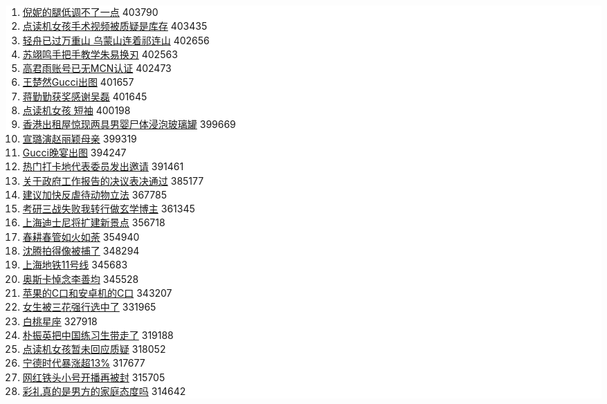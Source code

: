 1. [倪妮的腿低调不了一点](https://s.weibo.com/weibo?q=%23%E5%80%AA%E5%A6%AE%E7%9A%84%E8%85%BF%E4%BD%8E%E8%B0%83%E4%B8%8D%E4%BA%86%E4%B8%80%E7%82%B9%23&t=31&band_rank=24&Refer=top) 403790
1. [点读机女孩手术视频被质疑是库存](https://s.weibo.com/weibo?q=%23%E7%82%B9%E8%AF%BB%E6%9C%BA%E5%A5%B3%E5%AD%A9%E6%89%8B%E6%9C%AF%E8%A7%86%E9%A2%91%E8%A2%AB%E8%B4%A8%E7%96%91%E6%98%AF%E5%BA%93%E5%AD%98%23&t=31&band_rank=24&Refer=top) 403435
1. [轻舟已过万重山 乌蒙山连着祁连山](https://s.weibo.com/weibo?q=%E8%BD%BB%E8%88%9F%E5%B7%B2%E8%BF%87%E4%B8%87%E9%87%8D%E5%B1%B1%20%E4%B9%8C%E8%92%99%E5%B1%B1%E8%BF%9E%E7%9D%80%E7%A5%81%E8%BF%9E%E5%B1%B1&t=31&band_rank=25&Refer=top) 402656
1. [苏翊鸣手把手教学朱易换刃](https://s.weibo.com/weibo?q=%23%E8%8B%8F%E7%BF%8A%E9%B8%A3%E6%89%8B%E6%8A%8A%E6%89%8B%E6%95%99%E5%AD%A6%E6%9C%B1%E6%98%93%E6%8D%A2%E5%88%83%23&t=31&band_rank=34&Refer=top) 402563
1. [高君雨账号已无MCN认证](https://s.weibo.com/weibo?q=%23%E9%AB%98%E5%90%9B%E9%9B%A8%E8%B4%A6%E5%8F%B7%E5%B7%B2%E6%97%A0MCN%E8%AE%A4%E8%AF%81%23&t=31&band_rank=14&Refer=top) 402473
1. [王楚然Gucci出图](https://s.weibo.com/weibo?q=%23%E7%8E%8B%E6%A5%9A%E7%84%B6Gucci%E5%87%BA%E5%9B%BE%23&t=31&band_rank=39&Refer=top) 401657
1. [蒋勤勤获奖感谢吴磊](https://s.weibo.com/weibo?q=%23%E8%92%8B%E5%8B%A4%E5%8B%A4%E8%8E%B7%E5%A5%96%E6%84%9F%E8%B0%A2%E5%90%B4%E7%A3%8A%23&t=31&band_rank=9&Refer=top) 401645
1. [点读机女孩 短袖](https://s.weibo.com/weibo?q=%E7%82%B9%E8%AF%BB%E6%9C%BA%E5%A5%B3%E5%AD%A9%20%E7%9F%AD%E8%A2%96&t=31&band_rank=16&Refer=top) 400198
1. [香港出租屋惊现两具男婴尸体浸泡玻璃罐](https://s.weibo.com/weibo?q=%23%E9%A6%99%E6%B8%AF%E5%87%BA%E7%A7%9F%E5%B1%8B%E6%83%8A%E7%8E%B0%E4%B8%A4%E5%85%B7%E7%94%B7%E5%A9%B4%E5%B0%B8%E4%BD%93%E6%B5%B8%E6%B3%A1%E7%8E%BB%E7%92%83%E7%BD%90%23&t=31&band_rank=31&Refer=top) 399669
1. [宣璐演赵丽颖母亲](https://s.weibo.com/weibo?q=%23%E5%AE%A3%E7%92%90%E6%BC%94%E8%B5%B5%E4%B8%BD%E9%A2%96%E6%AF%8D%E4%BA%B2%23&t=31&band_rank=35&Refer=top) 399319
1. [Gucci晚宴出图](https://s.weibo.com/weibo?q=Gucci%E6%99%9A%E5%AE%B4%E5%87%BA%E5%9B%BE&t=31&band_rank=17&Refer=top) 394247
1. [热门打卡地代表委员发出邀请](https://s.weibo.com/weibo?q=%23%E7%83%AD%E9%97%A8%E6%89%93%E5%8D%A1%E5%9C%B0%E4%BB%A3%E8%A1%A8%E5%A7%94%E5%91%98%E5%8F%91%E5%87%BA%E9%82%80%E8%AF%B7%23&t=31&band_rank=10&Refer=top) 391461
1. [关于政府工作报告的决议表决通过](https://s.weibo.com/weibo?q=%23%E5%85%B3%E4%BA%8E%E6%94%BF%E5%BA%9C%E5%B7%A5%E4%BD%9C%E6%8A%A5%E5%91%8A%E7%9A%84%E5%86%B3%E8%AE%AE%E8%A1%A8%E5%86%B3%E9%80%9A%E8%BF%87%23&t=31&band_rank=27&Refer=top) 385177
1. [建议加快反虐待动物立法](https://s.weibo.com/weibo?q=%23%E5%BB%BA%E8%AE%AE%E5%8A%A0%E5%BF%AB%E5%8F%8D%E8%99%90%E5%BE%85%E5%8A%A8%E7%89%A9%E7%AB%8B%E6%B3%95%23&t=31&band_rank=10&Refer=top) 367785
1. [考研三战失败我转行做玄学博主](https://s.weibo.com/weibo?q=%23%E8%80%83%E7%A0%94%E4%B8%89%E6%88%98%E5%A4%B1%E8%B4%A5%E6%88%91%E8%BD%AC%E8%A1%8C%E5%81%9A%E7%8E%84%E5%AD%A6%E5%8D%9A%E4%B8%BB%23&t=31&band_rank=47&Refer=top) 361345
1. [上海迪士尼将扩建新景点](https://s.weibo.com/weibo?q=%23%E4%B8%8A%E6%B5%B7%E8%BF%AA%E5%A3%AB%E5%B0%BC%E5%B0%86%E6%89%A9%E5%BB%BA%E6%96%B0%E6%99%AF%E7%82%B9%23&t=31&band_rank=36&Refer=top) 356718
1. [春耕春管如火如荼](https://s.weibo.com/weibo?q=%23%E6%98%A5%E8%80%95%E6%98%A5%E7%AE%A1%E5%A6%82%E7%81%AB%E5%A6%82%E8%8D%BC%23&t=31&band_rank=3&Refer=top) 354940
1. [沈腾拍得像被捕了](https://s.weibo.com/weibo?q=%E6%B2%88%E8%85%BE%E6%8B%8D%E5%BE%97%E5%83%8F%E8%A2%AB%E6%8D%95%E4%BA%86&t=31&band_rank=19&Refer=top) 348294
1. [上海地铁11号线](https://s.weibo.com/weibo?q=%23%E4%B8%8A%E6%B5%B7%E5%9C%B0%E9%93%8111%E5%8F%B7%E7%BA%BF%23&t=31&band_rank=24&Refer=top) 345683
1. [奥斯卡悼念李善均](https://s.weibo.com/weibo?q=%23%E5%A5%A5%E6%96%AF%E5%8D%A1%E6%82%BC%E5%BF%B5%E6%9D%8E%E5%96%84%E5%9D%87%23&t=31&band_rank=23&Refer=top) 345528
1. [苹果的C口和安卓机的C口](https://s.weibo.com/weibo?q=%E8%8B%B9%E6%9E%9C%E7%9A%84C%E5%8F%A3%E5%92%8C%E5%AE%89%E5%8D%93%E6%9C%BA%E7%9A%84C%E5%8F%A3&t=31&band_rank=13&Refer=top) 343207
1. [女生被三花强行选中了](https://s.weibo.com/weibo?q=%E5%A5%B3%E7%94%9F%E8%A2%AB%E4%B8%89%E8%8A%B1%E5%BC%BA%E8%A1%8C%E9%80%89%E4%B8%AD%E4%BA%86&t=31&band_rank=31&Refer=top) 331965
1. [白桃星座](https://s.weibo.com/weibo?q=%E7%99%BD%E6%A1%83%E6%98%9F%E5%BA%A7&t=31&band_rank=15&Refer=top) 327918
1. [朴振英把中国练习生带走了](https://s.weibo.com/weibo?q=%23%E6%9C%B4%E6%8C%AF%E8%8B%B1%E6%8A%8A%E4%B8%AD%E5%9B%BD%E7%BB%83%E4%B9%A0%E7%94%9F%E5%B8%A6%E8%B5%B0%E4%BA%86%23&t=31&band_rank=17&Refer=top) 319188
1. [点读机女孩暂未回应质疑](https://s.weibo.com/weibo?q=%23%E7%82%B9%E8%AF%BB%E6%9C%BA%E5%A5%B3%E5%AD%A9%E6%9A%82%E6%9C%AA%E5%9B%9E%E5%BA%94%E8%B4%A8%E7%96%91%23&t=31&band_rank=31&Refer=top) 318052
1. [宁德时代暴涨超13%](https://s.weibo.com/weibo?q=%23%E5%AE%81%E5%BE%B7%E6%97%B6%E4%BB%A3%E6%9A%B4%E6%B6%A8%E8%B6%8513%25%23&t=31&band_rank=25&Refer=top) 317677
1. [网红铁头小号开播再被封](https://s.weibo.com/weibo?q=%23%E7%BD%91%E7%BA%A2%E9%93%81%E5%A4%B4%E5%B0%8F%E5%8F%B7%E5%BC%80%E6%92%AD%E5%86%8D%E8%A2%AB%E5%B0%81%23&t=31&band_rank=17&Refer=top) 315705
1. [彩礼真的是男方的家庭态度吗](https://s.weibo.com/weibo?q=%23%E5%BD%A9%E7%A4%BC%E7%9C%9F%E7%9A%84%E6%98%AF%E7%94%B7%E6%96%B9%E7%9A%84%E5%AE%B6%E5%BA%AD%E6%80%81%E5%BA%A6%E5%90%97%23&t=31&band_rank=34&Refer=top) 314642